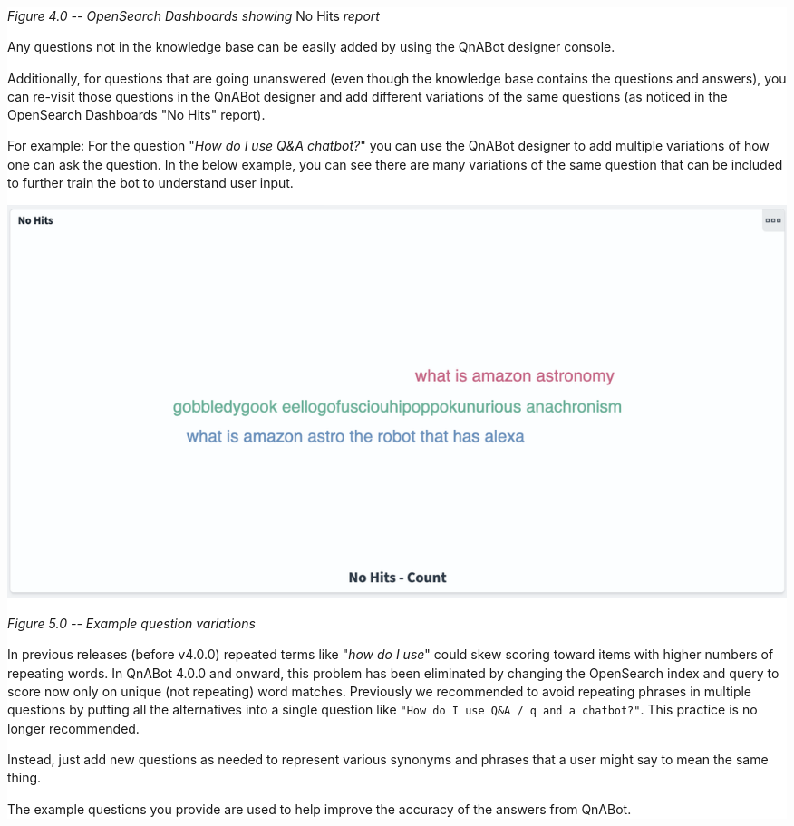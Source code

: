 *Figure 4.0 -- OpenSearch Dashboards showing* No Hits *report*

Any questions not in the knowledge base can be easily added by using the QnABot designer console.

Additionally, for questions that are going unanswered (even though the
knowledge base contains the questions and answers), you can re-visit
those questions in the QnABot designer and add different variations of
the same questions (as noticed in the OpenSearch Dashboards "No Hits" report).

For example: For the question "*How do I use Q&A chatbot?*" you can use
the QnABot designer to add multiple variations of how one can ask the
question. In the below example, you can see there are many variations of
the same question that can be included to further train the bot to
understand user input.

![no hits](./images/image9.png)

_Figure 5.0 -- Example question variations_

In previous releases (before v4.0.0) repeated terms like "*how
do I use*" could skew scoring toward items with higher numbers of repeating words.
In QnABot 4.0.0 and onward, this problem has been eliminated by changing the
OpenSearch index and query to score now only on unique (not repeating) word
matches. Previously we recommended to avoid repeating phrases in multiple
questions by putting all the alternatives into a single question like
`"How do I use Q&A / q and a chatbot?"`. This practice is no longer recommended.
  
Instead, just add new questions as needed to represent various synonyms and
phrases that a user might say to mean the same thing.

The example questions you provide are used to help improve the accuracy of the
answers from QnABot.

